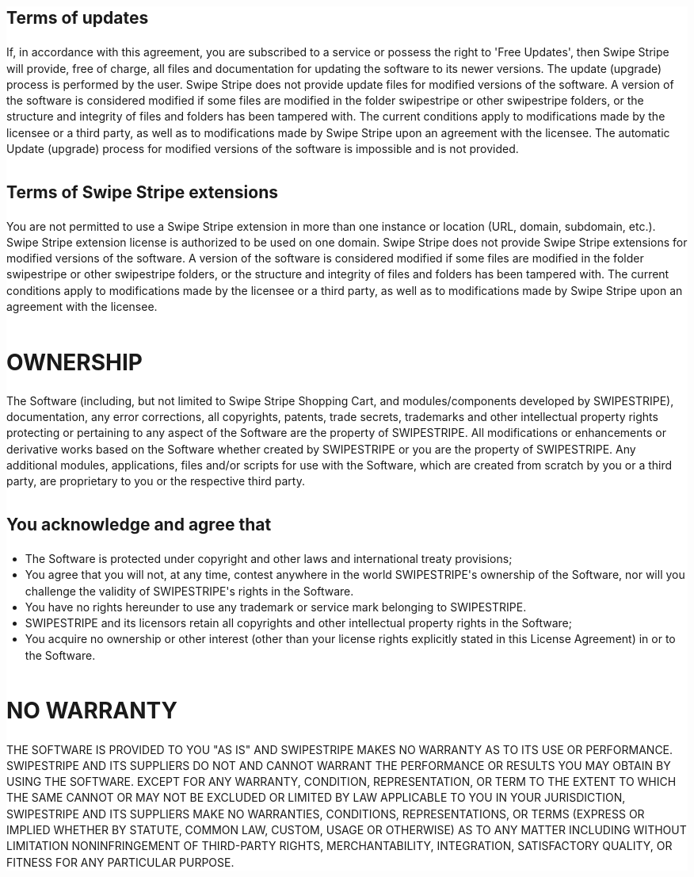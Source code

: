 Terms of updates
----------------
If, in accordance with this agreement, you are subscribed to a service or possess the right to 'Free Updates', then Swipe Stripe will provide, free of charge, all files and documentation for updating the software to its newer versions. The update (upgrade) process is performed by the user.
Swipe Stripe does not provide update files for modified versions of the software. A version of the software is considered modified if some files are modified in the folder swipestripe or other swipestripe folders, or the structure and integrity of files and folders has been tampered with. The current conditions apply to modifications made by the licensee or a third party, as well as to modifications made by Swipe Stripe upon an agreement with the licensee.
The automatic Update (upgrade) process for modified versions of the software is impossible and is not provided.

Terms of Swipe Stripe extensions
--------------------------------
You are not permitted to use a Swipe Stripe extension in more than one instance or location (URL, domain, subdomain, etc.).  Swipe Stripe extension license is authorized to be used on one domain.
Swipe Stripe does not provide Swipe Stripe extensions for modified versions of the software. A version of the software is considered modified if some files are modified in the folder swipestripe or other swipestripe folders, or the structure and integrity of files and folders has been tampered with. The current conditions apply to modifications made by the licensee or a third party, as well as to modifications made by Swipe Stripe upon an agreement with the licensee.

OWNERSHIP
=========
The Software (including, but not limited to Swipe Stripe Shopping Cart, and modules/components developed by SWIPESTRIPE), documentation, any error corrections, all copyrights, patents, trade secrets, trademarks and other intellectual property rights protecting or pertaining to any aspect of the Software are the property of SWIPESTRIPE.
All modifications or enhancements or derivative works based on the Software whether created by SWIPESTRIPE or you are the property of SWIPESTRIPE.
Any additional modules, applications, files and/or scripts for use with the Software, which are created from scratch by you or a third party, are proprietary to you or the respective third party.

You acknowledge and agree that
------------------------------
* The Software is protected under copyright and other laws and international treaty provisions;
* You agree that you will not, at any time, contest anywhere in the world SWIPESTRIPE's ownership of the Software, nor will you challenge the validity of SWIPESTRIPE's rights in the Software.
* You have no rights hereunder to use any trademark or service mark belonging to SWIPESTRIPE.
* SWIPESTRIPE and its licensors retain all copyrights and other intellectual property rights in the Software;
* You acquire no ownership or other interest (other than your license rights explicitly stated in this License Agreement) in or to the Software.

NO WARRANTY
===========
THE SOFTWARE IS PROVIDED TO YOU "AS IS" AND SWIPESTRIPE MAKES NO WARRANTY AS TO ITS USE OR PERFORMANCE. SWIPESTRIPE AND ITS SUPPLIERS DO NOT AND CANNOT WARRANT THE PERFORMANCE OR RESULTS YOU MAY OBTAIN BY USING THE SOFTWARE. EXCEPT FOR ANY WARRANTY, CONDITION, REPRESENTATION, OR TERM TO THE EXTENT TO WHICH THE SAME CANNOT OR MAY NOT BE EXCLUDED OR LIMITED BY LAW APPLICABLE TO YOU IN YOUR JURISDICTION, SWIPESTRIPE AND ITS SUPPLIERS MAKE NO WARRANTIES, CONDITIONS, REPRESENTATIONS, OR TERMS (EXPRESS OR IMPLIED WHETHER BY STATUTE, COMMON LAW, CUSTOM, USAGE OR OTHERWISE) AS TO ANY MATTER INCLUDING WITHOUT LIMITATION NONINFRINGEMENT OF THIRD-PARTY RIGHTS, MERCHANTABILITY, INTEGRATION, SATISFACTORY QUALITY, OR FITNESS FOR ANY PARTICULAR PURPOSE.
